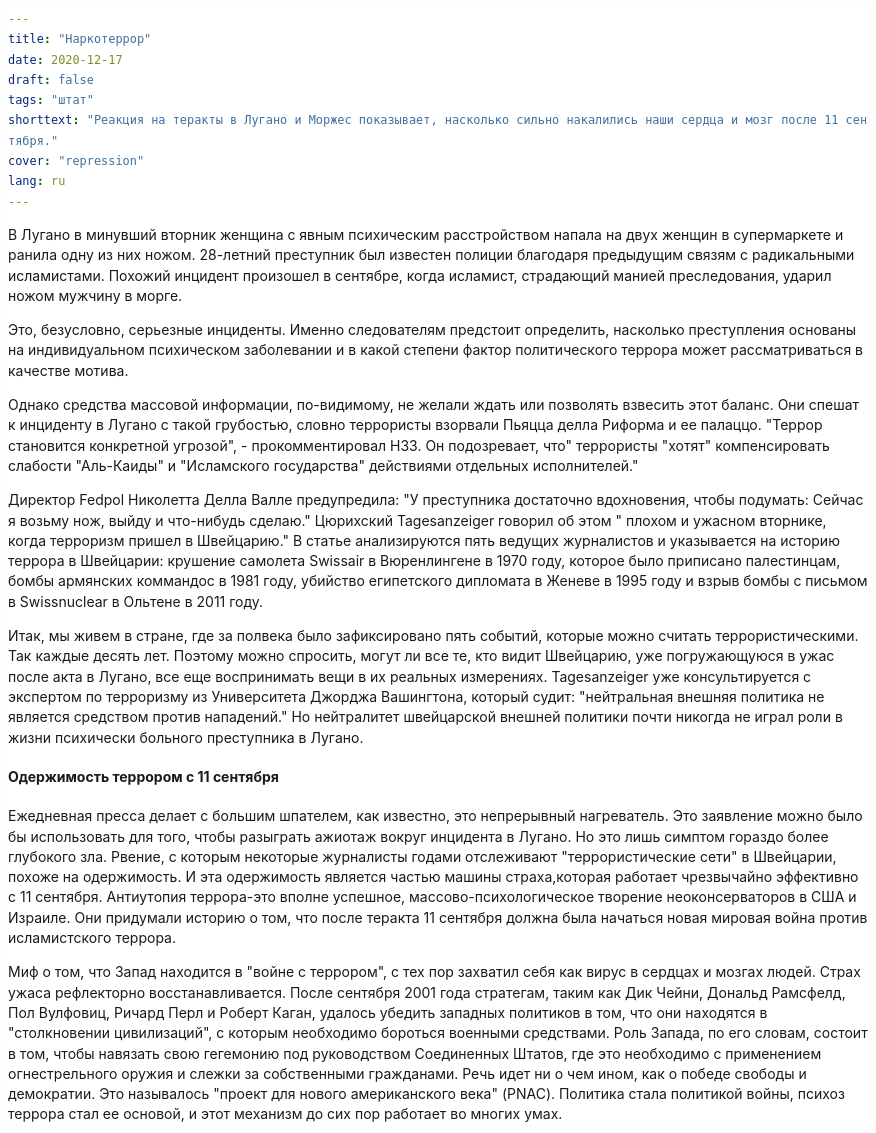```yaml
---
title: "Наркотеррор"
date: 2020-12-17
draft: false
tags: "штат"
shorttext: "Реакция на теракты в Лугано и Моржес показывает, насколько сильно накалились наши сердца и мозг после 11 сентября."
cover: "repression"
lang: ru
---
```


В Лугано в минувший вторник женщина с явным психическим расстройством напала на двух женщин в супермаркете и ранила одну из них ножом. 28-летний преступник был известен полиции благодаря предыдущим связям с радикальными исламистами. Похожий инцидент произошел в сентябре, когда исламист, страдающий манией преследования, ударил ножом мужчину в морге.

Это, безусловно, серьезные инциденты. Именно следователям предстоит определить, насколько преступления основаны на индивидуальном психическом заболевании и в какой степени фактор политического террора может рассматриваться в качестве мотива.

Однако средства массовой информации, по-видимому, не желали ждать или позволять взвесить этот баланс. Они спешат к инциденту в Лугано с такой грубостью, словно террористы взорвали Пьяцца делла Риформа и ее палаццо. "Террор становится конкретной угрозой", - прокомментировал НЗЗ. Он подозревает, что" террористы "хотят" компенсировать слабости "Аль-Каиды" и "Исламского государства" действиями отдельных исполнителей."

Директор Fedpol Николетта Делла Валле предупредила: "У преступника достаточно вдохновения, чтобы подумать: Сейчас я возьму нож, выйду и что-нибудь сделаю." Цюрихский Tagesanzeiger говорил об этом " плохом и ужасном вторнике, когда терроризм пришел в Швейцарию." В статье анализируются пять ведущих журналистов и указывается на историю террора в Швейцарии: крушение самолета Swissair в Вюренлингене в 1970 году, которое было приписано палестинцам, бомбы армянских коммандос в 1981 году, убийство египетского дипломата в Женеве в 1995 году и взрыв бомбы с письмом в Swissnuclear в Ольтене в 2011 году.

Итак, мы живем в стране, где за полвека было зафиксировано пять событий, которые можно считать террористическими. Так каждые десять лет. Поэтому можно спросить, могут ли все те, кто видит Швейцарию, уже погружающуюся в ужас после акта в Лугано, все еще воспринимать вещи в их реальных измерениях. Tagesanzeiger уже консультируется с экспертом по терроризму из Университета Джорджа Вашингтона, который судит: "нейтральная внешняя политика не является средством против нападений." Но нейтралитет швейцарской внешней политики почти никогда не играл роли в жизни психически больного преступника в Лугано.

#### Одержимость террором с 11 сентября

Ежедневная пресса делает с большим шпателем, как известно, это непрерывный нагреватель. Это заявление можно было бы использовать для того, чтобы разыграть ажиотаж вокруг инцидента в Лугано. Но это лишь симптом гораздо более глубокого зла. Рвение, с которым некоторые журналисты годами отслеживают "террористические сети" в Швейцарии, похоже на одержимость. И эта одержимость является частью машины страха,которая работает чрезвычайно эффективно с 11 сентября. Антиутопия террора-это вполне успешное, массово-психологическое творение неоконсерваторов в США и Израиле. Они придумали историю о том, что после теракта 11 сентября должна была начаться новая мировая война против исламистского террора.

Миф о том, что Запад находится в "войне с террором", с тех пор захватил себя как вирус в сердцах и мозгах людей. Страх ужаса рефлекторно восстанавливается. После сентября 2001 года стратегам, таким как Дик Чейни, Дональд Рамсфелд, Пол Вулфовиц, Ричард Перл и Роберт Каган, удалось убедить западных политиков в том, что они находятся в "столкновении цивилизаций", с которым необходимо бороться военными средствами. Роль Запада, по его словам, состоит в том, чтобы навязать свою гегемонию под руководством Соединенных Штатов, где это необходимо с применением огнестрельного оружия и слежки за собственными гражданами. Речь идет ни о чем ином, как о победе свободы и демократии. Это называлось "проект для нового американского века" (PNAC). Политика стала политикой войны, психоз террора стал ее основой, и этот механизм до сих пор работает во многих умах.
